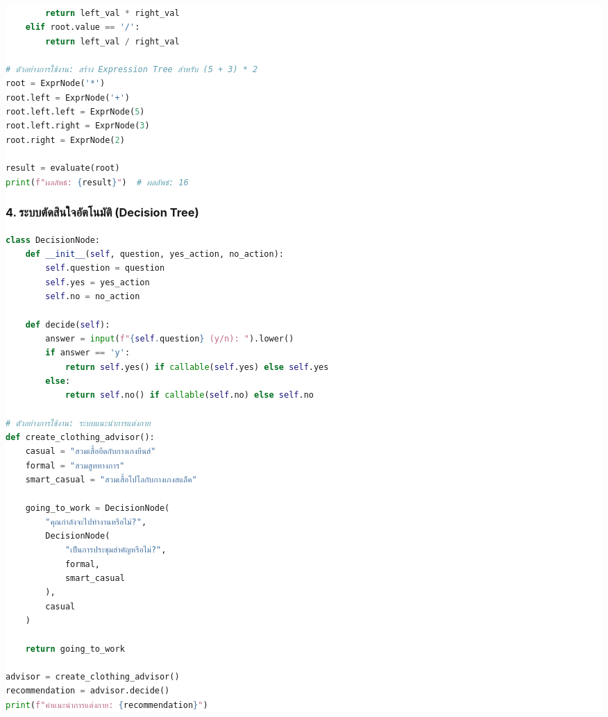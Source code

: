 ```python
        return left_val * right_val
    elif root.value == '/':
        return left_val / right_val

# ตัวอย่างการใช้งาน: สร้าง Expression Tree สำหรับ (5 + 3) * 2
root = ExprNode('*')
root.left = ExprNode('+')
root.left.left = ExprNode(5)
root.left.right = ExprNode(3)
root.right = ExprNode(2)

result = evaluate(root)
print(f"ผลลัพธ์: {result}")  # ผลลัพธ์: 16
```

### 4. ระบบตัดสินใจอัตโนมัติ (Decision Tree)

```python
class DecisionNode:
    def __init__(self, question, yes_action, no_action):
        self.question = question
        self.yes = yes_action
        self.no = no_action

    def decide(self):
        answer = input(f"{self.question} (y/n): ").lower()
        if answer == 'y':
            return self.yes() if callable(self.yes) else self.yes
        else:
            return self.no() if callable(self.no) else self.no

# ตัวอย่างการใช้งาน: ระบบแนะนำการแต่งกาย
def create_clothing_advisor():
    casual = "สวมเสื้อยืดกับกางเกงยีนส์"
    formal = "สวมสูททางการ"
    smart_casual = "สวมเสื้อโปโลกับกางเกงสแล็ค"
    
    going_to_work = DecisionNode(
        "คุณกำลังจะไปทำงานหรือไม่?",
        DecisionNode(
            "เป็นการประชุมสำคัญหรือไม่?",
            formal,
            smart_casual
        ),
        casual
    )
    
    return going_to_work

advisor = create_clothing_advisor()
recommendation = advisor.decide()
print(f"คำแนะนำการแต่งกาย: {recommendation}")
```
